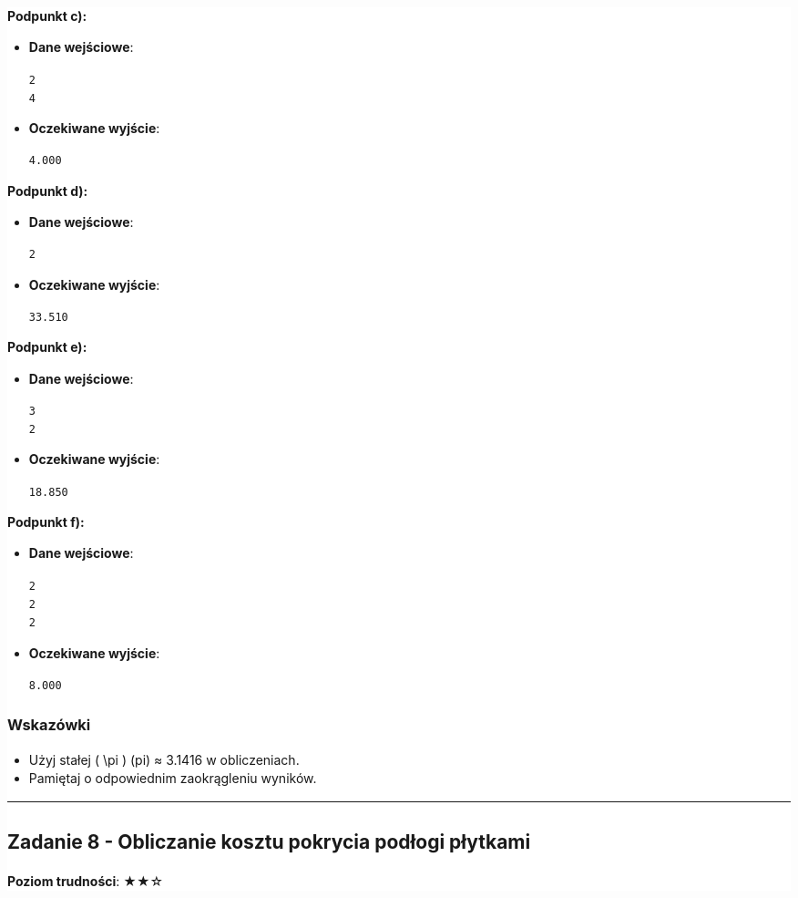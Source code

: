 **Podpunkt c):**

- **Dane wejściowe**:
  ```
  2
  4
  ```
- **Oczekiwane wyjście**:
  ```
  4.000
  ```

**Podpunkt d):**

- **Dane wejściowe**:
  ```
  2
  ```
- **Oczekiwane wyjście**:
  ```
  33.510
  ```

**Podpunkt e):**

- **Dane wejściowe**:
  ```
  3
  2
  ```
- **Oczekiwane wyjście**:
  ```
  18.850
  ```

**Podpunkt f):**

- **Dane wejściowe**:
  ```
  2
  2
  2
  ```
- **Oczekiwane wyjście**:
  ```
  8.000
  ```

### Wskazówki

- Użyj stałej \( \pi \) (pi) ≈ 3.1416 w obliczeniach.
- Pamiętaj o odpowiednim zaokrągleniu wyników.

---

## Zadanie 8 - Obliczanie kosztu pokrycia podłogi płytkami

**Poziom trudności**: ★★☆
